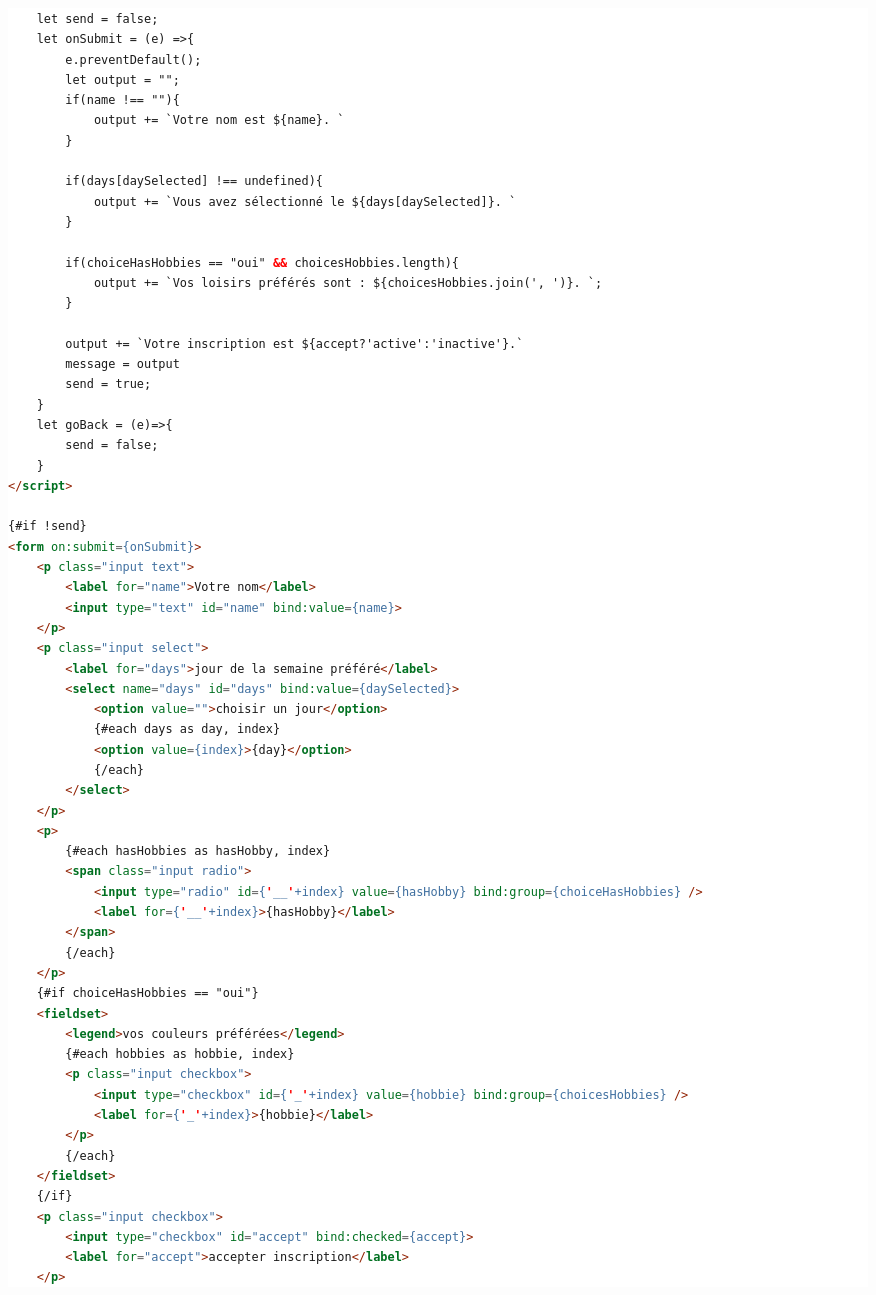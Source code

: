 ```html
    let send = false;
    let onSubmit = (e) =>{
        e.preventDefault();
		let output = "";
        if(name !== ""){
            output += `Votre nom est ${name}. `
        }

        if(days[daySelected] !== undefined){
            output += `Vous avez sélectionné le ${days[daySelected]}. `
        }

        if(choiceHasHobbies == "oui" && choicesHobbies.length){
            output += `Vos loisirs préférés sont : ${choicesHobbies.join(', ')}. `;
        }

        output += `Votre inscription est ${accept?'active':'inactive'}.`
		message = output
        send = true;
    }
    let goBack = (e)=>{
        send = false;
    }
</script>

{#if !send}
<form on:submit={onSubmit}>
    <p class="input text">
        <label for="name">Votre nom</label>
        <input type="text" id="name" bind:value={name}>
    </p>
    <p class="input select">
        <label for="days">jour de la semaine préféré</label>
        <select name="days" id="days" bind:value={daySelected}>
            <option value="">choisir un jour</option>
            {#each days as day, index}
            <option value={index}>{day}</option>
            {/each}
        </select>
    </p>
    <p>
        {#each hasHobbies as hasHobby, index}
        <span class="input radio">
            <input type="radio" id={'__'+index} value={hasHobby} bind:group={choiceHasHobbies} />
            <label for={'__'+index}>{hasHobby}</label>
        </span>
        {/each}
    </p>
    {#if choiceHasHobbies == "oui"}
    <fieldset>
        <legend>vos couleurs préférées</legend>
        {#each hobbies as hobbie, index}
        <p class="input checkbox">
            <input type="checkbox" id={'_'+index} value={hobbie} bind:group={choicesHobbies} />
            <label for={'_'+index}>{hobbie}</label>
        </p>
        {/each}
    </fieldset>
    {/if}
    <p class="input checkbox">
        <input type="checkbox" id="accept" bind:checked={accept}>
        <label for="accept">accepter inscription</label>
    </p>
```